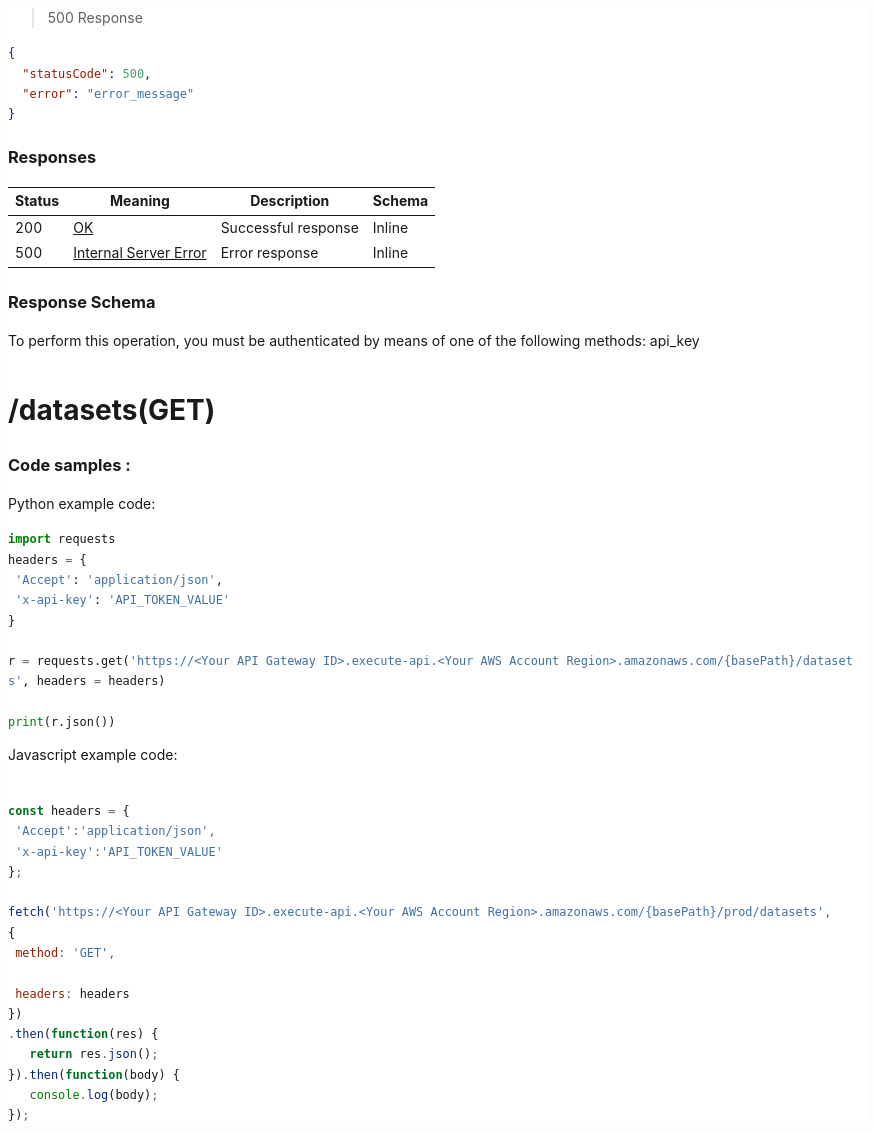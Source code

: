 > 500 Response

```json
{
  "statusCode": 500,
  "error": "error_message"
}
```

<h3 id="update-dataset-responses">Responses</h3>

|Status|Meaning|Description|Schema|
|---|---|---|---|
|200|[OK](https://tools.ietf.org/html/rfc7231#section-6.3.1)|Successful response|Inline|
|500|[Internal Server Error](https://tools.ietf.org/html/rfc7231#section-6.6.1)|Error response|Inline|

<h3 id="update-dataset-responseschema">Response Schema</h3>

<aside class="warning">
To perform this operation, you must be authenticated by means of one of the following methods:
api_key
</aside>

# /datasets(GET)

### **Code samples :**

Python example code:
 ```python
import requests
headers = {
  'Accept': 'application/json',
  'x-api-key': 'API_TOKEN_VALUE'
}

r = requests.get('https://<Your API Gateway ID>.execute-api.<Your AWS Account Region>.amazonaws.com/{basePath}/datasets', headers = headers)

print(r.json())

```

Javascript example code:
 ```javascript

const headers = {
  'Accept':'application/json',
  'x-api-key':'API_TOKEN_VALUE'
};

fetch('https://<Your API Gateway ID>.execute-api.<Your AWS Account Region>.amazonaws.com/{basePath}/prod/datasets',
{
  method: 'GET',

  headers: headers
})
.then(function(res) {
    return res.json();
}).then(function(body) {
    console.log(body);
});

```

